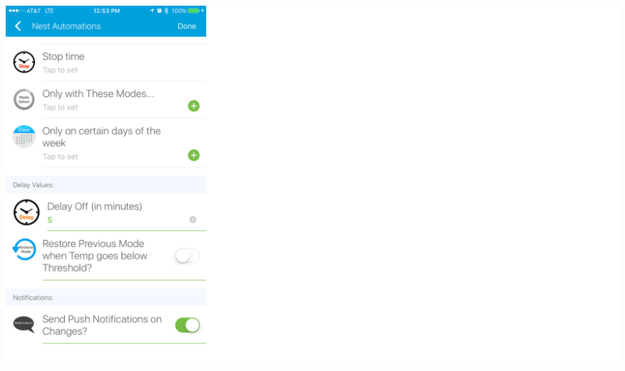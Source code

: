 <img src="https://raw.githubusercontent.com/tonesto7/nest-manager/master/Images/Screenshots/App/AutomationApp/ext_temp5.png" width="281" height="500">